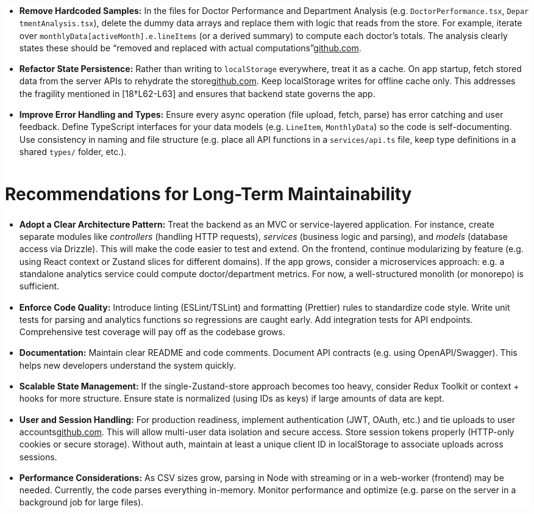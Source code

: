 - **Remove Hardcoded Samples:** In the files for Doctor Performance and Department Analysis (e.g. `DoctorPerformance.tsx`, `DepartmentAnalysis.tsx`), delete the dummy data arrays and replace them with logic that reads from the store. For example, iterate over `monthlyData[activeMonth].e.lineItems` (or a derived summary) to compute each doctor’s totals. The analysis clearly states these should be “removed and replaced with actual computations”[github.com](https://github.com/0xGonz/Arizona_Practice/blob/c8fd7f8cd899c71762e738989587d41b1b37091f/attached_assets/content-1747443434864.md#L30-L34).

- **Refactor State Persistence:** Rather than writing to `localStorage` everywhere, treat it as a cache. On app startup, fetch stored data from the server APIs to rehydrate the store[github.com](https://github.com/0xGonz/Arizona_Practice/blob/c8fd7f8cd899c71762e738989587d41b1b37091f/attached_assets/Pasted-Architecture-Analysis-and-Recommendations-for-Arizona-Practice-App-The-Arizona-Practice-app-is-a-Rea-1747450134215.txt#L63-L64). Keep localStorage writes for offline cache only. This addresses the fragility mentioned in \[18†L62-L63\] and ensures that backend state governs the app.

- **Improve Error Handling and Types:** Ensure every async operation (file upload, fetch, parse) has error catching and user feedback. Define TypeScript interfaces for your data models (e.g. `LineItem`, `MonthlyData`) so the code is self-documenting. Use consistency in naming and file structure (e.g. place all API functions in a `services/api.ts` file, keep type definitions in a shared `types/` folder, etc.).


# Recommendations for Long-Term Maintainability

- **Adopt a Clear Architecture Pattern:** Treat the backend as an MVC or service-layered application. For instance, create separate modules like _controllers_ (handling HTTP requests), _services_ (business logic and parsing), and _models_ (database access via Drizzle). This will make the code easier to test and extend. On the frontend, continue modularizing by feature (e.g. using React context or Zustand slices for different domains). If the app grows, consider a microservices approach: e.g. a standalone analytics service could compute doctor/department metrics. For now, a well-structured monolith (or monorepo) is sufficient.

- **Enforce Code Quality:** Introduce linting (ESLint/TSLint) and formatting (Prettier) rules to standardize code style. Write unit tests for parsing and analytics functions so regressions are caught early. Add integration tests for API endpoints. Comprehensive test coverage will pay off as the codebase grows.

- **Documentation:** Maintain clear README and code comments. Document API contracts (e.g. using OpenAPI/Swagger). This helps new developers understand the system quickly.

- **Scalable State Management:** If the single-Zustand-store approach becomes too heavy, consider Redux Toolkit or context + hooks for more structure. Ensure state is normalized (using IDs as keys) if large amounts of data are kept.

- **User and Session Handling:** For production readiness, implement authentication (JWT, OAuth, etc.) and tie uploads to user accounts[github.com](https://github.com/0xGonz/Arizona_Practice/blob/c8fd7f8cd899c71762e738989587d41b1b37091f/attached_assets/Pasted-Architecture-Analysis-and-Recommendations-for-Arizona-Practice-App-The-Arizona-Practice-app-is-a-Rea-1747450134215.txt#L65-L68). This will allow multi-user data isolation and secure access. Store session tokens properly (HTTP-only cookies or secure storage). Without auth, maintain at least a unique client ID in localStorage to associate uploads across sessions.

- **Performance Considerations:** As CSV sizes grow, parsing in Node with streaming or in a web-worker (frontend) may be needed. Currently, the code parses everything in-memory. Monitor performance and optimize (e.g. parse on the server in a background job for large files).
